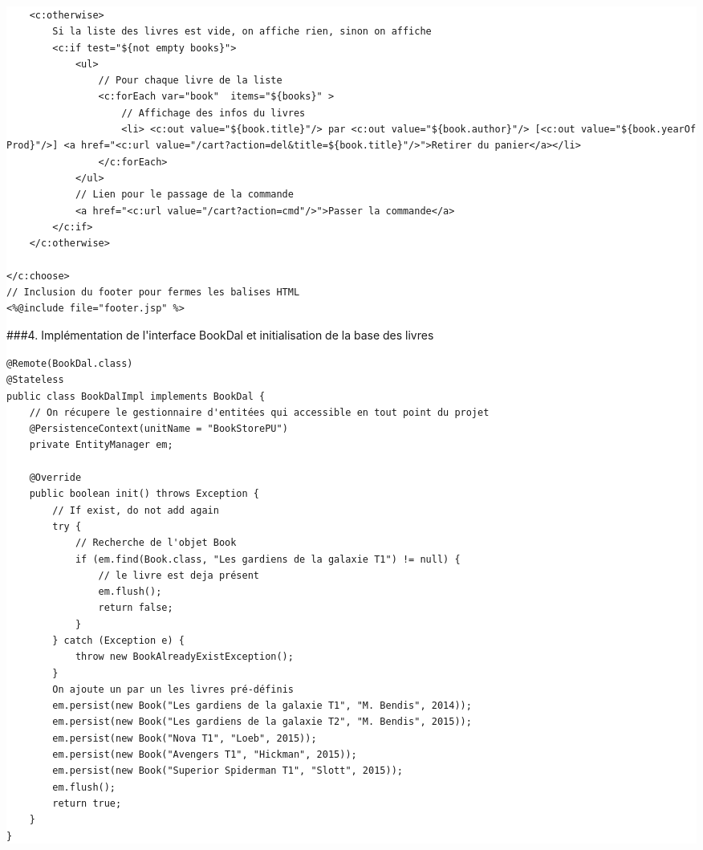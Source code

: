 		<c:otherwise>
			Si la liste des livres est vide, on affiche rien, sinon on affiche
			<c:if test="${not empty books}">
				<ul>
					// Pour chaque livre de la liste
					<c:forEach var="book"  items="${books}" >
						// Affichage des infos du livres
						<li> <c:out value="${book.title}"/> par <c:out value="${book.author}"/> [<c:out value="${book.yearOfProd}"/>] <a href="<c:url value="/cart?action=del&title=${book.title}"/>">Retirer du panier</a></li>
					</c:forEach>
				</ul>
				// Lien pour le passage de la commande
				<a href="<c:url value="/cart?action=cmd"/>">Passer la commande</a>
			</c:if>
		</c:otherwise>    
		
	</c:choose>
	// Inclusion du footer pour fermes les balises HTML
	<%@include file="footer.jsp" %>
	
###4. Implémentation de l'interface BookDal et initialisation de la base des livres

	@Remote(BookDal.class)
	@Stateless
	public class BookDalImpl implements BookDal {
		// On récupere le gestionnaire d'entitées qui accessible en tout point du projet
		@PersistenceContext(unitName = "BookStorePU")
		private EntityManager em;

		@Override
		public boolean init() throws Exception {
			// If exist, do not add again
			try {
				// Recherche de l'objet Book
				if (em.find(Book.class, "Les gardiens de la galaxie T1") != null) {
					// le livre est deja présent
					em.flush();
					return false;
				}
			} catch (Exception e) {
				throw new BookAlreadyExistException();
			}
			On ajoute un par un les livres pré-définis
			em.persist(new Book("Les gardiens de la galaxie T1", "M. Bendis", 2014));
			em.persist(new Book("Les gardiens de la galaxie T2", "M. Bendis", 2015));
			em.persist(new Book("Nova T1", "Loeb", 2015));
			em.persist(new Book("Avengers T1", "Hickman", 2015));
			em.persist(new Book("Superior Spiderman T1", "Slott", 2015));
			em.flush();
			return true;
		}
	}
	